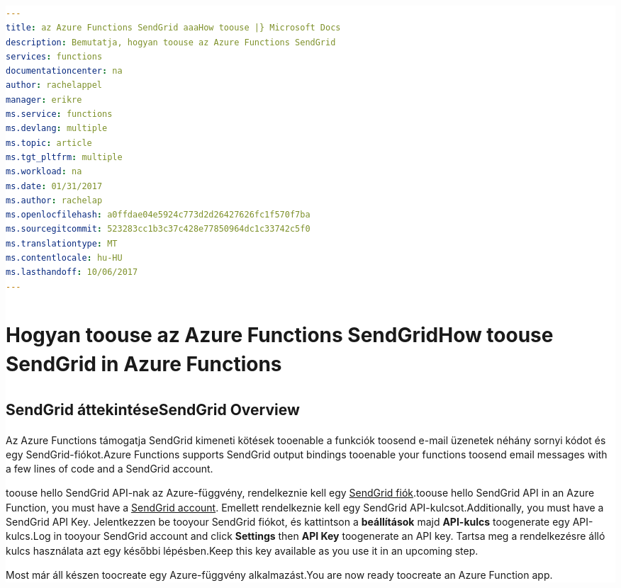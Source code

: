 ```yaml
---
title: az Azure Functions SendGrid aaaHow toouse |} Microsoft Docs
description: Bemutatja, hogyan toouse az Azure Functions SendGrid
services: functions
documentationcenter: na
author: rachelappel
manager: erikre
ms.service: functions
ms.devlang: multiple
ms.topic: article
ms.tgt_pltfrm: multiple
ms.workload: na
ms.date: 01/31/2017
ms.author: rachelap
ms.openlocfilehash: a0ffdae04e5924c773d2d26427626fc1f570f7ba
ms.sourcegitcommit: 523283cc1b3c37c428e77850964dc1c33742c5f0
ms.translationtype: MT
ms.contentlocale: hu-HU
ms.lasthandoff: 10/06/2017
---
```

# <a name="how-toouse-sendgrid-in-azure-functions"></a><span data-ttu-id="51cb4-103">Hogyan toouse az Azure Functions SendGrid</span><span class="sxs-lookup"><span data-stu-id="51cb4-103">How toouse SendGrid in Azure Functions</span></span>

## <a name="sendgrid-overview"></a><span data-ttu-id="51cb4-104">SendGrid áttekintése</span><span class="sxs-lookup"><span data-stu-id="51cb4-104">SendGrid Overview</span></span>

<span data-ttu-id="51cb4-105">Az Azure Functions támogatja SendGrid kimeneti kötések tooenable a funkciók toosend e-mail üzenetek néhány sornyi kódot és egy SendGrid-fiókot.</span><span class="sxs-lookup"><span data-stu-id="51cb4-105">Azure Functions supports SendGrid output bindings tooenable your functions toosend email messages with a few lines of code and a SendGrid account.</span></span>

<span data-ttu-id="51cb4-106">toouse hello SendGrid API-nak az Azure-függvény, rendelkeznie kell egy [SendGrid fiók](http://SendGrid.com).</span><span class="sxs-lookup"><span data-stu-id="51cb4-106">toouse hello SendGrid API in an Azure Function, you must have a [SendGrid account](http://SendGrid.com).</span></span> <span data-ttu-id="51cb4-107">Emellett rendelkeznie kell egy SendGrid API-kulcsot.</span><span class="sxs-lookup"><span data-stu-id="51cb4-107">Additionally, you must have a SendGrid API Key.</span></span> <span data-ttu-id="51cb4-108">Jelentkezzen be tooyour SendGrid fiókot, és kattintson a **beállítások** majd **API-kulcs** toogenerate egy API-kulcs.</span><span class="sxs-lookup"><span data-stu-id="51cb4-108">Log in tooyour SendGrid account and click **Settings** then **API Key** toogenerate an API key.</span></span> <span data-ttu-id="51cb4-109">Tartsa meg a rendelkezésre álló kulcs használata azt egy későbbi lépésben.</span><span class="sxs-lookup"><span data-stu-id="51cb4-109">Keep this key available as you use it in an upcoming step.</span></span>

<span data-ttu-id="51cb4-110">Most már áll készen toocreate egy Azure-függvény alkalmazást.</span><span class="sxs-lookup"><span data-stu-id="51cb4-110">You are now ready toocreate an Azure Function app.</span></span>
